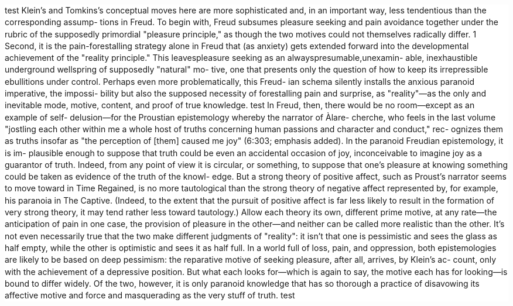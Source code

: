 <td>
test
</td>
</tr>
<tr>
<td>
Klein’s and Tomkins’s conceptual moves here are more sophisticated
and, in an important way, less tendentious than the corresponding assump-
tions in Freud. To begin with, Freud subsumes pleasure seeking and pain
avoidance together under the rubric of the supposedly primordial "pleasure
principle," as though the two motives could not themselves radically differ.
1
Second, it is the pain-forestalling strategy alone in Freud that (as anxiety)
gets extended forward into the developmental achievement of the "reality
principle." This leavespleasure seeking as an alwayspresumable,unexamin-
able, inexhaustible underground wellspring of supposedly "natural" mo-
tive, one that presents only the question of how to keep its irrepressible
ebullitions under control. Perhaps even more problematically, this Freud-
ian schema silently installs the anxious paranoid imperative, the impossi-
bility but also the supposed necessity of forestalling pain and surprise, as
"reality"—as the only and inevitable mode, motive, content, and proof of
true knowledge.
</td>
<td>
test
</td>
</tr>
<tr>
<td>
In Freud, then, there would be no room—except as an example of self-
delusion—for the Proustian epistemology whereby the narrator of Àlare-
cherche, who feels in the last volume "jostling each other within me a whole
host of truths concerning human passions and character and conduct," rec-
ognizes them as truths insofar as "the perception of [them] caused me joy"
(6:303; emphasis added). In the paranoid Freudian epistemology, it is im-
plausible enough to suppose that truth could be even an accidental occasion
of joy, inconceivable to imagine joy as a guarantor of truth. Indeed, from
any point of view it is circular, or something, to suppose that one’s pleasure
at knowing something could be taken as evidence of the truth of the knowl-
edge. But a strong theory of positive affect, such as Proust’s narrator seems
to move toward in Time Regained, is no more tautological than the strong
theory of negative affect represented by, for example, his paranoia in The
Captive. (Indeed, to the extent that the pursuit of positive affect is far less
likely to result in the formation of very strong theory, it may tend rather
less toward tautology.) Allow each theory its own, different prime motive,
at any rate—the anticipation of pain in one case, the provision of pleasure
in the other—and neither can be called more realistic than the other. It’s not
even necessarily true that the two make different judgments of "reality":
it isn’t that one is pessimistic and sees the glass as half empty, while the
other is optimistic and sees it as half full. In a world full of loss, pain, and
oppression, both epistemologies are likely to be based on deep pessimism:
the reparative motive of seeking pleasure, after all, arrives, by Klein’s ac-
count, only with the achievement of a depressive position. But what each
looks for—which is again to say, the motive each has for looking—is bound
to differ widely. Of the two, however, it is only paranoid knowledge that
has so thorough a practice of disavowing its affective motive and force and
masquerading as the very stuff of truth.
</td>
<td>
test
</td>
</tr>
<tr>
<td>

[a pdf of the essay]: https://www.ias.edu/sites/default/files/sss/pdfs/Critique/sedgwick-paranoid-reading.pdf